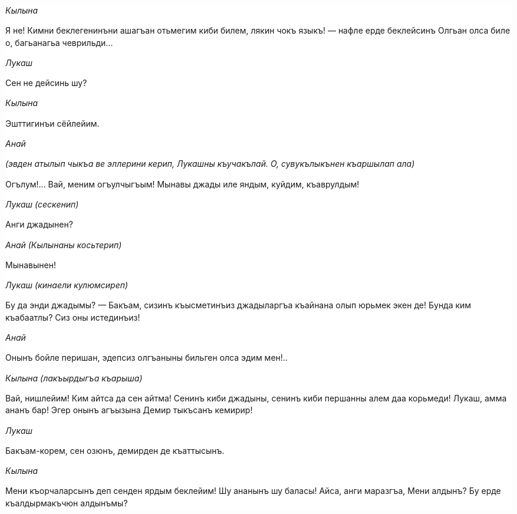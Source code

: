 _Кылына_

Я не!
Кимни беклегенинъни ашагъан отьмегим киби билем, лякин чокъ языкъ! — нафле ерде беклейсинъ Олгьан олса биле о, багьанагьа чеврильди...

_Лукаш_

Сен не дейсинь шу?

_Кылына_

Эшттигинъи сёйлейим.

_Анай_

_(эвден атылып чыкъа ве эллерини керип, Лукашны къучакълай.
О, сувукълыкънен къаршылап ала)_

Огълум!...
Вай, меним огъулчыгъым!
Мынавы джады иле яндым, куйдим, къаврулдым!

_Лукаш_
_(сескенип)_

Анги джадынен?

_Анай_
_(Кылынаны косьтерип)_

Мынавынен!

_Лукаш_
_(кинаели кулюмсиреп)_

Бу да энди джадымы? — Бакъам, сизинъ къысметинъиз джадыларгъа къайнана олып юрьмек экен де!
Бунда ким къабаатлы?
Сиз оны истединъиз!

_Анай_

Онынъ бойле перишан, эдепсиз олгъаныны бильген олса эдим мен!..

_Кылына_
_(лакъырдыгъа къарыша)_

Вай, нишлейим!
Ким айтса да сен айтма!
Сенинъ киби джадыны, сенинъ киби першанны алем даа корьмеди!
Лукаш, амма ананъ бар!
Эгер онынъ агъызына Демир тыкъсанъ кемирир!

_Лукаш_

Бакъам-корем, сен озюнъ, демирден де къаттысынъ.

_Кылына_

Мени къорчаларсынъ деп сенден ярдым беклейим!
Шу ананынъ шу баласы!
Айса, анги маразгъа,
Мени алдынъ?
Бу ерде къалдырмакъчюн алдынъмы?
